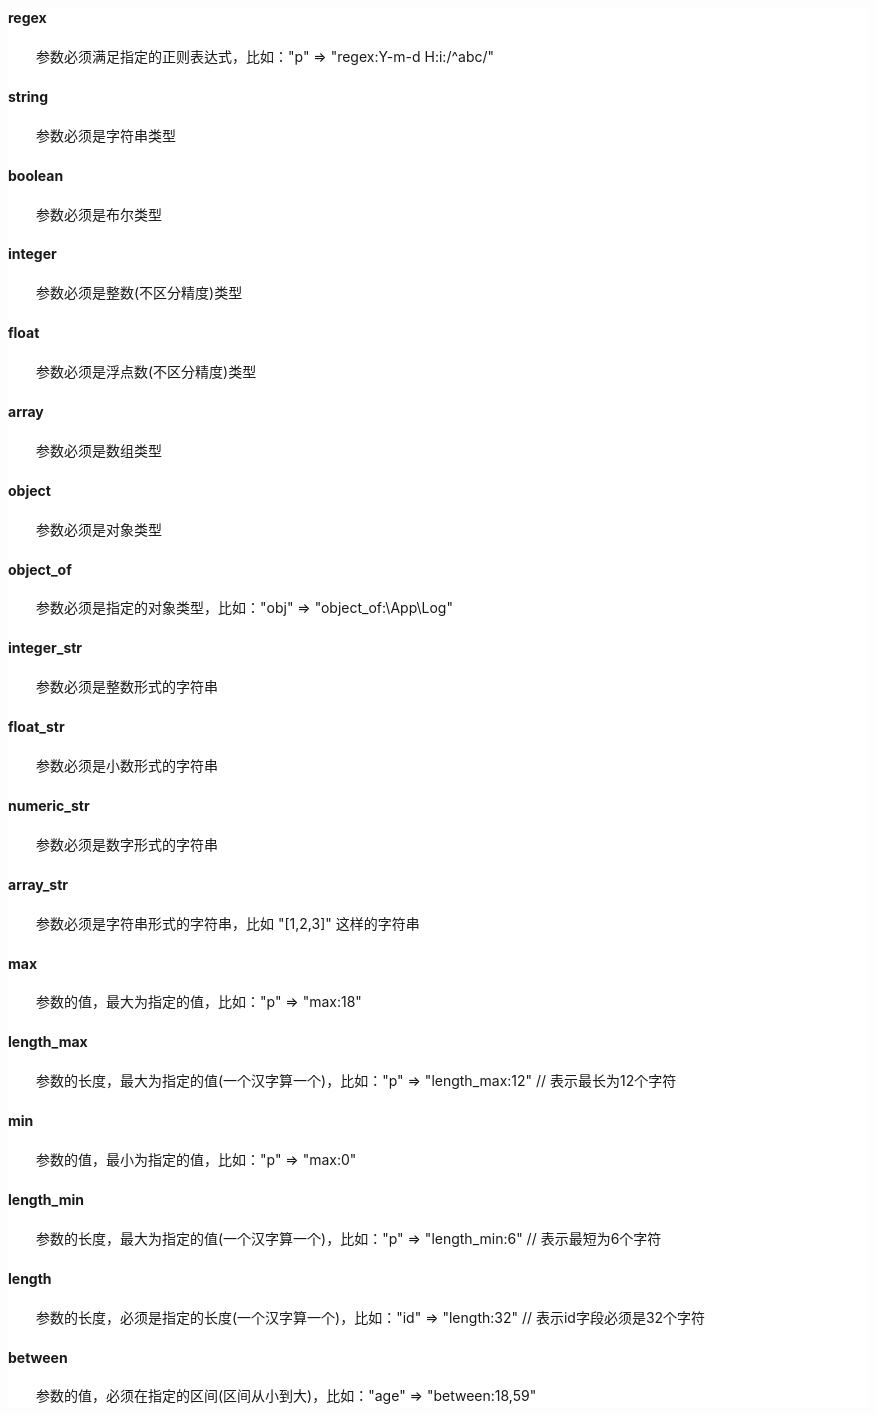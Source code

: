 #### regex
　　参数必须满足指定的正则表达式，比如："p" => "regex:Y-m-d H:i:/^abc/"

#### string
　　参数必须是字符串类型

#### boolean
　　参数必须是布尔类型

#### integer
　　参数必须是整数(不区分精度)类型

#### float
　　参数必须是浮点数(不区分精度)类型

#### array
　　参数必须是数组类型

#### object
　　参数必须是对象类型

#### object_of
　　参数必须是指定的对象类型，比如："obj" => "object_of:\App\Log"

#### integer_str
　　参数必须是整数形式的字符串

#### float_str
　　参数必须是小数形式的字符串

#### numeric_str
　　参数必须是数字形式的字符串

#### array_str
　　参数必须是字符串形式的字符串，比如 "[1,2,3]" 这样的字符串

#### max
　　参数的值，最大为指定的值，比如："p" => "max:18"

#### length_max
　　参数的长度，最大为指定的值(一个汉字算一个)，比如："p" => "length_max:12" // 表示最长为12个字符

#### min
　　参数的值，最小为指定的值，比如："p" => "max:0"

#### length_min
　　参数的长度，最大为指定的值(一个汉字算一个)，比如："p" => "length_min:6" // 表示最短为6个字符

#### length
　　参数的长度，必须是指定的长度(一个汉字算一个)，比如："id" => "length:32" // 表示id字段必须是32个字符

#### between
　　参数的值，必须在指定的区间(区间从小到大)，比如："age" => "between:18,59"
